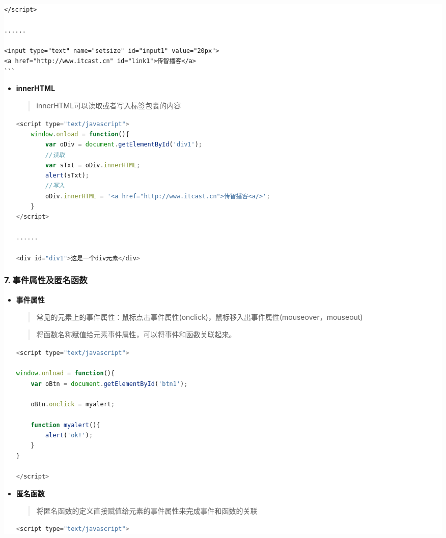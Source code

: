     </script>

    ......

    <input type="text" name="setsize" id="input1" value="20px">
    <a href="http://www.itcast.cn" id="link1">传智播客</a>
    ```

- **innerHTML** 

  > innerHTML可以读取或者写入标签包裹的内容

    ```js
    <script type="text/javascript">
        window.onload = function(){
            var oDiv = document.getElementById('div1');
            //读取
            var sTxt = oDiv.innerHTML;
            alert(sTxt);
            //写入
            oDiv.innerHTML = '<a href="http://www.itcast.cn">传智播客<a/>';
        }
    </script>

    ......

    <div id="div1">这是一个div元素</div>
    ```

### 7. 事件属性及匿名函数

- **事件属性** 

  > 常见的元素上的事件属性：鼠标点击事件属性(onclick)，鼠标移入出事件属性(mouseover，mouseout)

  > 将函数名称赋值给元素事件属性，可以将事件和函数关联起来。

    ```js
    <script type="text/javascript">

    window.onload = function(){
        var oBtn = document.getElementById('btn1');

        oBtn.onclick = myalert;

        function myalert(){
            alert('ok!');
        }
    }

    </script>
    ```

- **匿名函数** 

  > 将匿名函数的定义直接赋值给元素的事件属性来完成事件和函数的关联

    ```js
    <script type="text/javascript">
